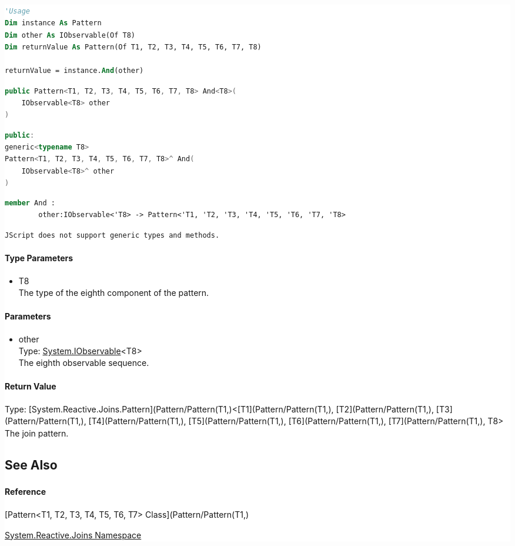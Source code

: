 ```vb
'Usage
Dim instance As Pattern
Dim other As IObservable(Of T8)
Dim returnValue As Pattern(Of T1, T2, T3, T4, T5, T6, T7, T8)

returnValue = instance.And(other)
```

```csharp
public Pattern<T1, T2, T3, T4, T5, T6, T7, T8> And<T8>(
    IObservable<T8> other
)
```

```c++
public:
generic<typename T8>
Pattern<T1, T2, T3, T4, T5, T6, T7, T8>^ And(
    IObservable<T8>^ other
)
```

```fsharp
member And : 
        other:IObservable<'T8> -> Pattern<'T1, 'T2, 'T3, 'T4, 'T5, 'T6, 'T7, 'T8> 
```

```jscript
JScript does not support generic types and methods.
```

#### Type Parameters

- T8  
  The type of the eighth component of the pattern.

#### Parameters

- other  
  Type: [System.IObservable](https://msdn.microsoft.com/en-us/library/Dd990377)\<T8\>  
  The eighth observable sequence.

#### Return Value

Type: [System.Reactive.Joins.Pattern](Pattern/Pattern(T1,)\<[T1](Pattern/Pattern(T1,), [T2](Pattern/Pattern(T1,), [T3](Pattern/Pattern(T1,), [T4](Pattern/Pattern(T1,), [T5](Pattern/Pattern(T1,), [T6](Pattern/Pattern(T1,), [T7](Pattern/Pattern(T1,), T8\>  
The join pattern.

## See Also

#### Reference

[Pattern\<T1, T2, T3, T4, T5, T6, T7\> Class](Pattern/Pattern(T1,)

[System.Reactive.Joins Namespace](System.Reactive.Joins/System.Reactive.Joins)

